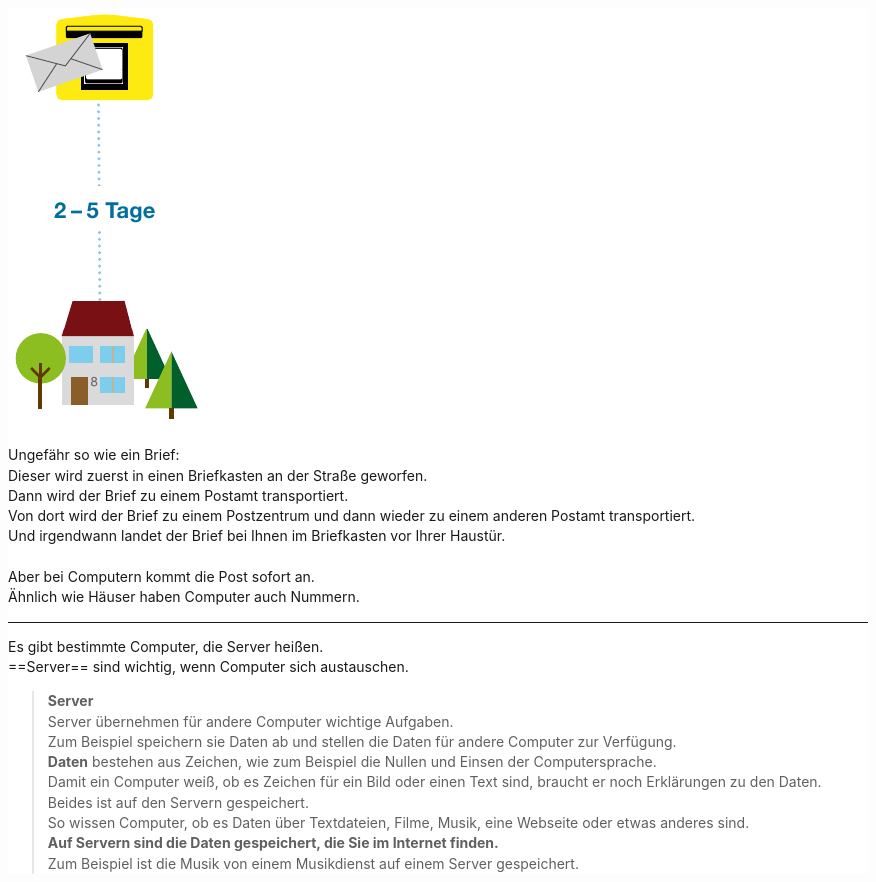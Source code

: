
<div>
    <img src="/assets/austausch3.png">
    <p>
        Ungefähr so wie ein Brief:<br>
        Dieser wird zuerst in einen Briefkasten an der Straße geworfen.<br>
        Dann wird der Brief zu einem Postamt transportiert.<br>
        Von dort wird der Brief zu einem Postzentrum und dann wieder zu einem anderen
        Postamt transportiert.<br>
        Und irgendwann landet der Brief bei Ihnen im Briefkasten vor Ihrer Haustür.<br><br>
        Aber bei Computern kommt die Post sofort an.<br>
        Ähnlich wie Häuser haben Computer auch Nummern.
    </p>
</div>

---

Es gibt bestimmte Computer, die Server heißen.  
==Server== sind wichtig, wenn Computer sich austauschen.  

> **Server**  
> Server übernehmen für andere Computer wichtige Aufgaben.  
Zum Beispiel speichern sie Daten ab und stellen die Daten für andere Computer zur Verfügung.  
**Daten** bestehen aus Zeichen, wie zum Beispiel die Nullen und Einsen der Computersprache.  
Damit ein Computer weiß, ob es Zeichen für ein Bild oder einen Text sind, braucht er noch 
Erklärungen zu den Daten.  
Beides ist auf den Servern gespeichert.  
So wissen Computer, ob es Daten über Textdateien, Filme, Musik, eine Webseite oder etwas
anderes sind.  
**Auf Servern sind die Daten gespeichert, die Sie im Internet finden.**  
Zum Beispiel ist die Musik von einem Musikdienst auf einem Server gespeichert.  
